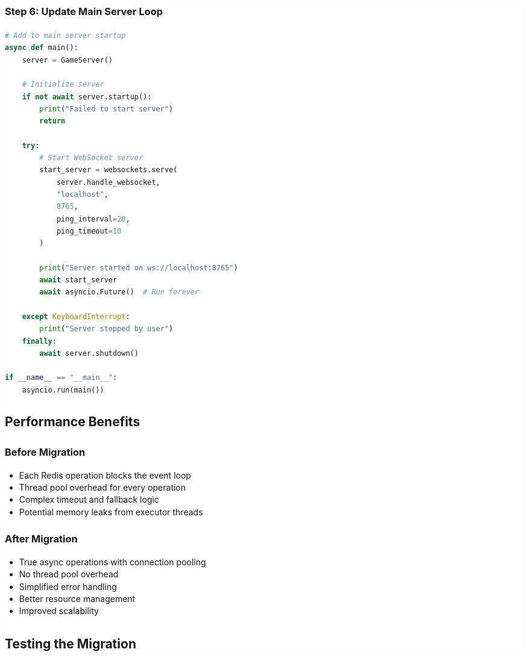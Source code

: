 ### Step 6: Update Main Server Loop

```python
# Add to main server startup
async def main():
    server = GameServer()
    
    # Initialize server
    if not await server.startup():
        print("Failed to start server")
        return
        
    try:
        # Start WebSocket server
        start_server = websockets.serve(
            server.handle_websocket,
            "localhost", 
            8765,
            ping_interval=20,
            ping_timeout=10
        )
        
        print("Server started on ws://localhost:8765")
        await start_server
        await asyncio.Future()  # Run forever
        
    except KeyboardInterrupt:
        print("Server stopped by user")
    finally:
        await server.shutdown()

if __name__ == "__main__":
    asyncio.run(main())
```

## Performance Benefits

### Before Migration
- Each Redis operation blocks the event loop
- Thread pool overhead for every operation
- Complex timeout and fallback logic
- Potential memory leaks from executor threads

### After Migration
- True async operations with connection pooling
- No thread pool overhead
- Simplified error handling
- Better resource management
- Improved scalability

## Testing the Migration
